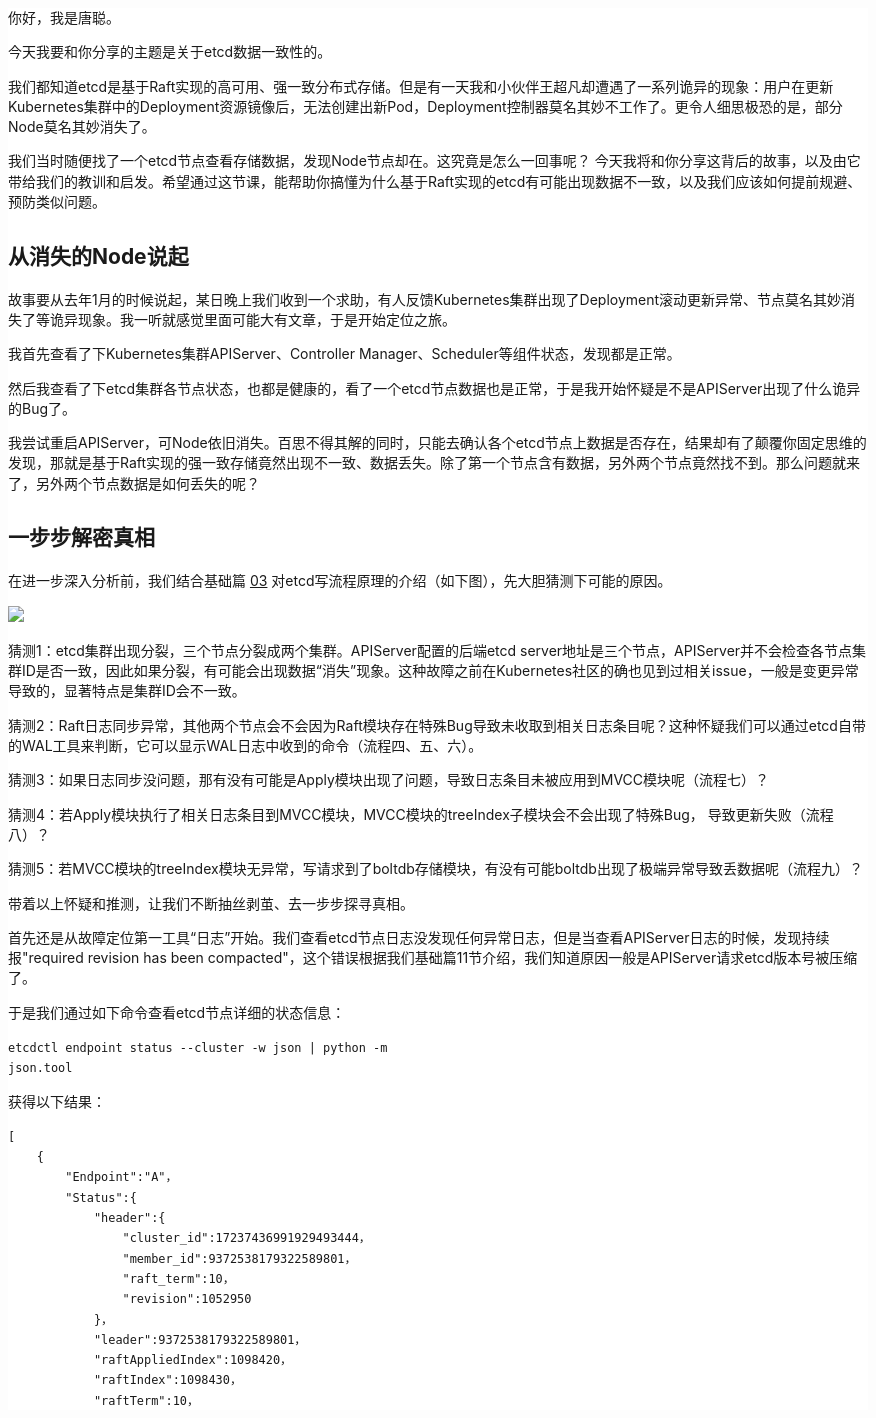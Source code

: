 你好，我是唐聪。

今天我要和你分享的主题是关于etcd数据一致性的。

我们都知道etcd是基于Raft实现的高可用、强一致分布式存储。但是有一天我和小伙伴王超凡却遭遇了一系列诡异的现象：用户在更新Kubernetes集群中的Deployment资源镜像后，无法创建出新Pod，Deployment控制器莫名其妙不工作了。更令人细思极恐的是，部分Node莫名其妙消失了。

我们当时随便找了一个etcd节点查看存储数据，发现Node节点却在。这究竟是怎么一回事呢？ 今天我将和你分享这背后的故事，以及由它带给我们的教训和启发。希望通过这节课，能帮助你搞懂为什么基于Raft实现的etcd有可能出现数据不一致，以及我们应该如何提前规避、预防类似问题。

## 从消失的Node说起

故事要从去年1月的时候说起，某日晚上我们收到一个求助，有人反馈Kubernetes集群出现了Deployment滚动更新异常、节点莫名其妙消失了等诡异现象。我一听就感觉里面可能大有文章，于是开始定位之旅。

我首先查看了下Kubernetes集群APIServer、Controller Manager、Scheduler等组件状态，发现都是正常。

然后我查看了下etcd集群各节点状态，也都是健康的，看了一个etcd节点数据也是正常，于是我开始怀疑是不是APIServer出现了什么诡异的Bug了。

我尝试重启APIServer，可Node依旧消失。百思不得其解的同时，只能去确认各个etcd节点上数据是否存在，结果却有了颠覆你固定思维的发现，那就是基于Raft实现的强一致存储竟然出现不一致、数据丢失。除了第一个节点含有数据，另外两个节点竟然找不到。那么问题就来了，另外两个节点数据是如何丢失的呢？

## 一步步解密真相

在进一步深入分析前，我们结合基础篇 [03](https://time.geekbang.org/column/article/336766) 对etcd写流程原理的介绍（如下图），先大胆猜测下可能的原因。

![](https://static001.geekbang.org/resource/image/8b/72/8b6dfa84bf8291369ea1803387906c72.png?wh=1920*1265)

猜测1：etcd集群出现分裂，三个节点分裂成两个集群。APIServer配置的后端etcd server地址是三个节点，APIServer并不会检查各节点集群ID是否一致，因此如果分裂，有可能会出现数据“消失”现象。这种故障之前在Kubernetes社区的确也见到过相关issue，一般是变更异常导致的，显著特点是集群ID会不一致。

猜测2：Raft日志同步异常，其他两个节点会不会因为Raft模块存在特殊Bug导致未收取到相关日志条目呢？这种怀疑我们可以通过etcd自带的WAL工具来判断，它可以显示WAL日志中收到的命令（流程四、五、六）。

猜测3：如果日志同步没问题，那有没有可能是Apply模块出现了问题，导致日志条目未被应用到MVCC模块呢（流程七）？

猜测4：若Apply模块执行了相关日志条目到MVCC模块，MVCC模块的treeIndex子模块会不会出现了特殊Bug， 导致更新失败（流程八）？

猜测5：若MVCC模块的treeIndex模块无异常，写请求到了boltdb存储模块，有没有可能boltdb出现了极端异常导致丢数据呢（流程九）？

带着以上怀疑和推测，让我们不断抽丝剥茧、去一步步探寻真相。

首先还是从故障定位第一工具“日志”开始。我们查看etcd节点日志没发现任何异常日志，但是当查看APIServer日志的时候，发现持续报"required revision has been compacted"，这个错误根据我们基础篇11节介绍，我们知道原因一般是APIServer请求etcd版本号被压缩了。

于是我们通过如下命令查看etcd节点详细的状态信息：

```
etcdctl endpoint status --cluster -w json | python -m
json.tool

```

获得以下结果：

```
[
    {
        "Endpoint":"A"，
        "Status":{
            "header":{
                "cluster_id":17237436991929493444，
                "member_id":9372538179322589801，
                "raft_term":10，
                "revision":1052950
            }，
            "leader":9372538179322589801，
            "raftAppliedIndex":1098420，
            "raftIndex":1098430，
            "raftTerm":10，
```